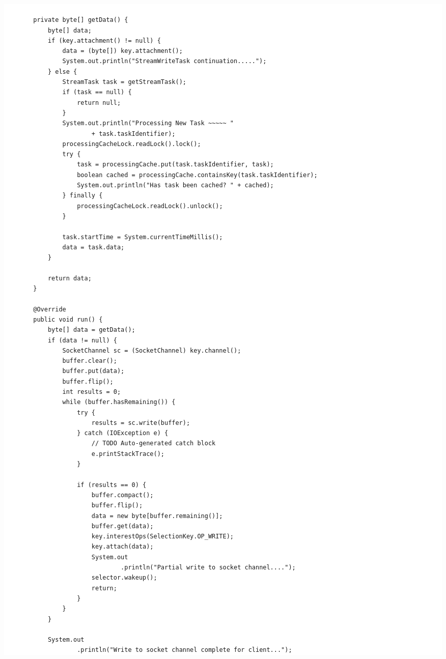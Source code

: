 ```

        private byte[] getData() {
            byte[] data;
            if (key.attachment() != null) {
                data = (byte[]) key.attachment();
                System.out.println("StreamWriteTask continuation.....");
            } else {
                StreamTask task = getStreamTask();
                if (task == null) {
                    return null;
                }
                System.out.println("Processing New Task ~~~~~ "
                        + task.taskIdentifier);
                processingCacheLock.readLock().lock();
                try {
                    task = processingCache.put(task.taskIdentifier, task);
                    boolean cached = processingCache.containsKey(task.taskIdentifier);
                    System.out.println("Has task been cached? " + cached);
                } finally {
                    processingCacheLock.readLock().unlock();
                }

                task.startTime = System.currentTimeMillis();
                data = task.data;
            }

            return data;
        }

        @Override
        public void run() {
            byte[] data = getData();
            if (data != null) {
                SocketChannel sc = (SocketChannel) key.channel();
                buffer.clear();
                buffer.put(data);
                buffer.flip();
                int results = 0;
                while (buffer.hasRemaining()) {
                    try {
                        results = sc.write(buffer);
                    } catch (IOException e) {
                        // TODO Auto-generated catch block
                        e.printStackTrace();
                    }

                    if (results == 0) {
                        buffer.compact();
                        buffer.flip();
                        data = new byte[buffer.remaining()];
                        buffer.get(data);
                        key.interestOps(SelectionKey.OP_WRITE);
                        key.attach(data);
                        System.out
                                .println("Partial write to socket channel....");
                        selector.wakeup();
                        return;
                    }
                }
            }

            System.out
                    .println("Write to socket channel complete for client...");
```